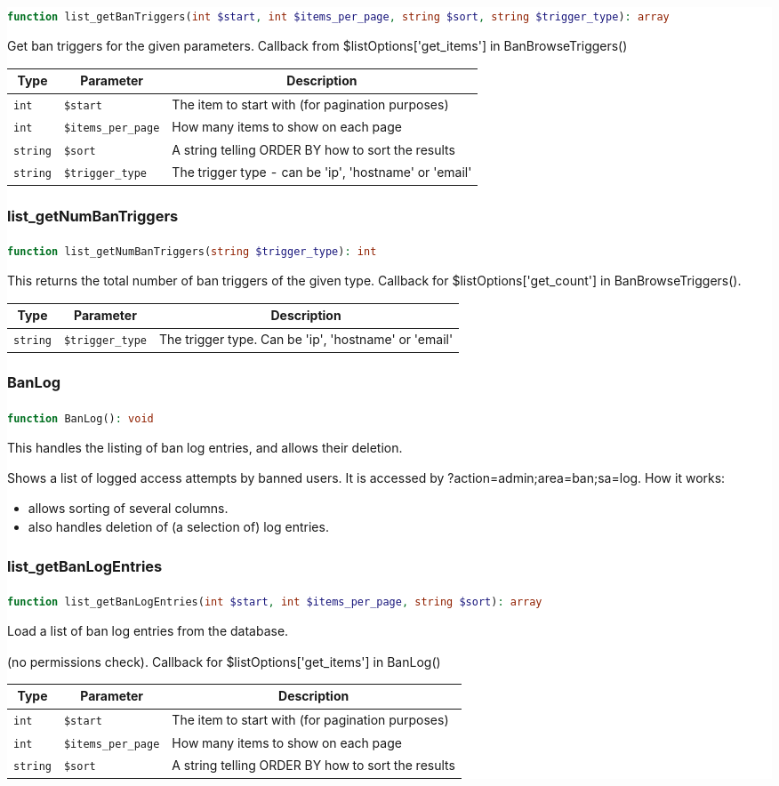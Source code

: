 ```php
function list_getBanTriggers(int $start, int $items_per_page, string $sort, string $trigger_type): array
```
Get ban triggers for the given parameters. Callback from $listOptions['get_items'] in BanBrowseTriggers()



Type|Parameter|Description
---|---|---
`int`|`$start`|The item to start with \(for pagination purposes\)
`int`|`$items_per_page`|How many items to show on each page
`string`|`$sort`|A string telling ORDER BY how to sort the results
`string`|`$trigger_type`|The trigger type \- can be 'ip', 'hostname' or 'email'

### list_getNumBanTriggers

```php
function list_getNumBanTriggers(string $trigger_type): int
```
This returns the total number of ban triggers of the given type. Callback for $listOptions['get_count'] in BanBrowseTriggers().



Type|Parameter|Description
---|---|---
`string`|`$trigger_type`|The trigger type\. Can be 'ip', 'hostname' or 'email'

### BanLog

```php
function BanLog(): void
```
This handles the listing of ban log entries, and allows their deletion.

Shows a list of logged access attempts by banned users.
It is accessed by ?action=admin;area=ban;sa=log.
How it works:
 - allows sorting of several columns.
 - also handles deletion of (a selection of) log entries.

### list_getBanLogEntries

```php
function list_getBanLogEntries(int $start, int $items_per_page, string $sort): array
```
Load a list of ban log entries from the database.

(no permissions check). Callback for $listOptions['get_items'] in BanLog()

Type|Parameter|Description
---|---|---
`int`|`$start`|The item to start with \(for pagination purposes\)
`int`|`$items_per_page`|How many items to show on each page
`string`|`$sort`|A string telling ORDER BY how to sort the results
